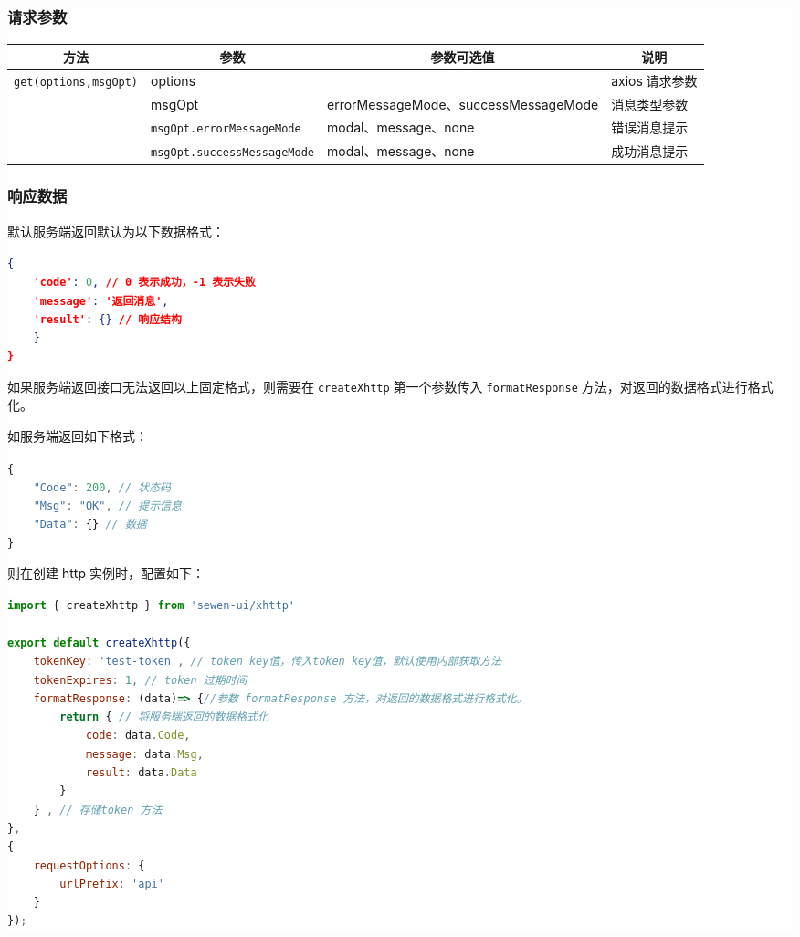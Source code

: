 ```	typescript
```



### 请求参数

| 方法                  | 参数                        | 参数可选值                           | 说明           |
| --------------------- | --------------------------- | ------------------------------------ | -------------- |
| `get(options,msgOpt)` | options                     |                                      | axios 请求参数 |
|                       | msgOpt                      | errorMessageMode、successMessageMode | 消息类型参数   |
|                       | `msgOpt.errorMessageMode`   | modal、message、none                 | 错误消息提示   |
|                       | `msgOpt.successMessageMode` | modal、message、none                 | 成功消息提示   |

### 响应数据

默认服务端返回默认为以下数据格式：

```json
{
    'code': 0, // 0 表示成功，-1 表示失败
    'message': '返回消息',
    'result': {} // 响应结构
    }
}
```

如果服务端返回接口无法返回以上固定格式，则需要在 `createXhttp` 第一个参数传入 `formatResponse` 方法，对返回的数据格式进行格式化。

如服务端返回如下格式：

```js
{
    "Code": 200, // 状态码
    "Msg": "OK", // 提示信息
    "Data": {} // 数据
}
```

则在创建 http 实例时，配置如下：

```js
import { createXhttp } from 'sewen-ui/xhttp'

export default createXhttp({
    tokenKey: 'test-token', // token key值，传入token key值，默认使用内部获取方法
    tokenExpires: 1, // token 过期时间
    formatResponse: (data)=> {//参数 formatResponse 方法，对返回的数据格式进行格式化。
        return { // 将服务端返回的数据格式化
            code: data.Code,
            message: data.Msg,
            result: data.Data
        }
    } , // 存储token 方法
},
{
    requestOptions: {
        urlPrefix: 'api'
    }
});
```
